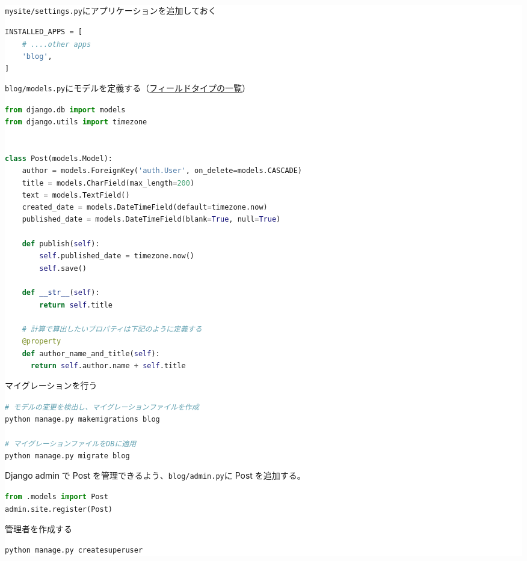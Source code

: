 `mysite/settings.py`にアプリケーションを追加しておく

```py
INSTALLED_APPS = [
    # ....other apps
    'blog',
]
```

`blog/models.py`にモデルを定義する（[フィールドタイプの一覧](https://docs.djangoproject.com/ja/2.0/ref/models/fields/#field-types)）

```py
from django.db import models
from django.utils import timezone


class Post(models.Model):
    author = models.ForeignKey('auth.User', on_delete=models.CASCADE)
    title = models.CharField(max_length=200)
    text = models.TextField()
    created_date = models.DateTimeField(default=timezone.now)
    published_date = models.DateTimeField(blank=True, null=True)

    def publish(self):
        self.published_date = timezone.now()
        self.save()

    def __str__(self):
        return self.title

    # 計算で算出したいプロパティは下記のように定義する
    @property
    def author_name_and_title(self):
      return self.author.name + self.title
```

マイグレーションを行う

```bash
# モデルの変更を検出し、マイグレーションファイルを作成
python manage.py makemigrations blog

# マイグレーションファイルをDBに適用
python manage.py migrate blog
```

Django admin で Post を管理できるよう、`blog/admin.py`に Post を追加する。

```py
from .models import Post
admin.site.register(Post)
```

管理者を作成する

```bash
python manage.py createsuperuser
```
